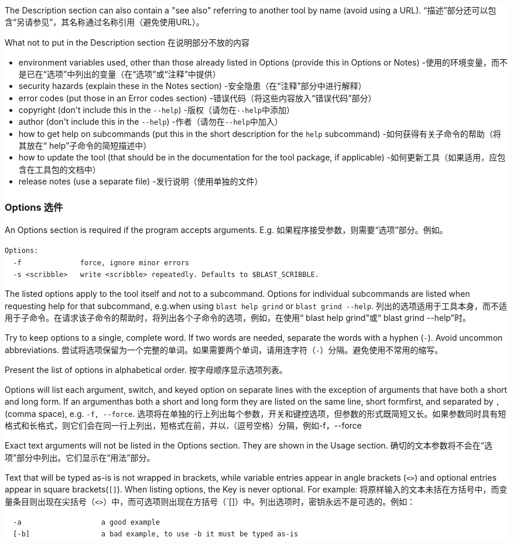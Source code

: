 The Description section can also contain a "see also" referring to another tool by name (avoid using a URL). “描述”部分还可以包含“另请参见”，其名称通过名称引用（避免使用URL）。

What not to put in the Description section  在说明部分不放的内容

 
- environment variables used, other than those already listed in Options (provide this in Options or Notes) -使用的环境变量，而不是已在“选项”中列出的变量（在“选项”或“注释”中提供）
- security hazards (explain these in the Notes section)  -安全隐患（在“注释”部分中进行解释）
- error codes (put those in an Error codes section)  -错误代码（将这些内容放入“错误代码”部分）
- copyright (don't include this in the `--help`)  -版权（请勿在`--help`中添加）
- author (don't include this in the `--help`)  -作者（请勿在`--help`中加入）
- how to get help on subcommands (put this in the short description for the `help` subcommand) -如何获得有关子命令的帮助（将其放在“ help”子命令的简短描述中）
- how to update the tool (that should be in the documentation for the tool package, if applicable) -如何更新工具（如果适用，应包含在工具包的文档中）
- release notes (use a separate file)  -发行说明（使用单独的文件）

 
### Options  选件 

An Options section is required if the program accepts arguments. E.g.  如果程序接受参数，则需要“选项”部分。例如。

```text
Options:
  -f              force, ignore minor errors
  -s <scribble>   write <scribble> repeatedly. Defaults to $BLAST_SCRIBBLE.
```
 

The listed options apply to the tool itself and not to a subcommand. Options for individual subcommands are listed when requesting help for that subcommand, e.g.when using `blast help grind` or `blast grind --help`. 列出的选项适用于工具本身，而不适用于子命令。在请求该子命令的帮助时，将列出各个子命令的选项，例如，在使用“ blast help grind”或“ blast grind --help”时。

Try to keep options to a single, complete word. If two words are needed, separate the words with a hyphen (`-`). Avoid uncommon abbreviations. 尝试将选项保留为一个完整的单词。如果需要两个单词，请用连字符（`-`）分隔。避免使用不常用的缩写。

Present the list of options in alphabetical order.  按字母顺序显示选项列表。

Options will list each argument, switch, and keyed option on separate lines with the exception of arguments that have both a short and long form. If an argumenthas both a short and long form they are listed on the same line, short formfirst, and separated by `, ` (comma space), e.g. `-f, --force`. 选项将在单独的行上列出每个参数，开关和键控选项，但参数的形式既简短又长。如果参数同时具有短格式和长格式，则它们会在同一行上列出，短格式在前，并以`，`（逗号空格）分隔，例如-f，--force

Exact text arguments will not be listed in the Options section. They are shown in the Usage section. 确切的文本参数将不会在“选项”部分中列出。它们显示在“用法”部分。

Text that will be typed as-is is not wrapped in brackets, while variable entries appear in angle brackets (`<>`) and optional entries appear in square brackets(`[]`). When listing options, the Key is never optional. For example: 将原样输入的文本未括在方括号中，而变量条目则出现在尖括号（`<>`）中，而可选项则出现在方括号（`[]）中。列出选项时，密钥永远不是可选的。例如：

```text
  -a                   a good example
  [-b]                 a bad example, to use -b it must be typed as-is
```
 